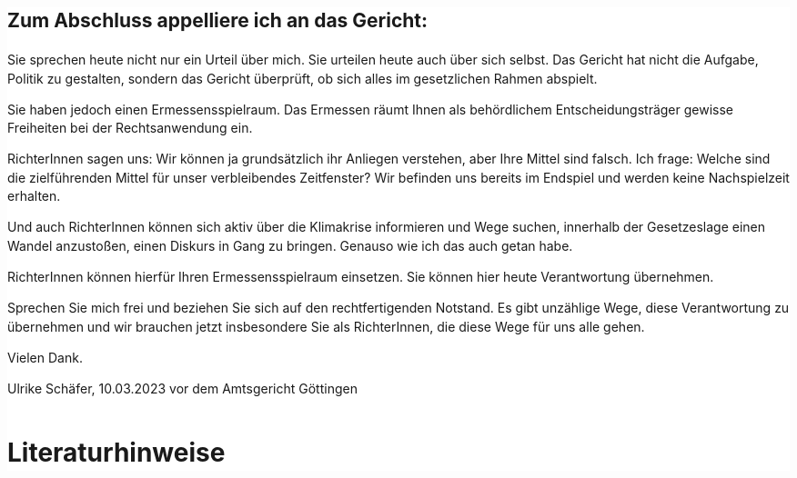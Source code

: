 ## Zum Abschluss appelliere ich an das Gericht:

Sie sprechen heute nicht nur ein Urteil über mich. Sie urteilen heute
auch über sich selbst. Das Gericht hat nicht die Aufgabe, Politik zu
gestalten, sondern das Gericht überprüft, ob sich alles im gesetzlichen
Rahmen abspielt.

Sie haben jedoch einen Ermessensspielraum. Das Ermessen räumt Ihnen als
behördlichem Entscheidungsträger gewisse Freiheiten bei der
Rechtsanwendung ein.

RichterInnen sagen uns: Wir können ja grundsätzlich ihr Anliegen
verstehen, aber Ihre Mittel sind falsch. Ich frage: Welche sind die
zielführenden Mittel für unser verbleibendes Zeitfenster? Wir befinden
uns bereits im Endspiel und werden keine Nachspielzeit erhalten.

Und auch RichterInnen können sich aktiv über die Klimakrise informieren
und Wege suchen, innerhalb der Gesetzeslage einen Wandel anzustoßen,
einen Diskurs in Gang zu bringen. Genauso wie ich das auch getan habe.

RichterInnen können hierfür Ihren Ermessensspielraum einsetzen. Sie
können hier heute Verantwortung übernehmen.

Sprechen Sie mich frei und beziehen Sie sich auf den rechtfertigenden
Notstand. Es gibt unzählige Wege, diese Verantwortung zu übernehmen und
wir brauchen jetzt insbesondere Sie als RichterInnen, die diese Wege für
uns alle gehen.

Vielen Dank.

Ulrike Schäfer, 10.03.2023 vor dem Amtsgericht Göttingen

# Literaturhinweise

[^1]: <https://www.resilience.org/stories/2020-06-08/collapse-of-civilisation-is-the-most-likely-outcome-top-climate-scientists/?fbclid=IwAR3gmSLEhBXuDa2lNW_mRA7ps_0B_ks2DETcOGJdKoirGGk1URwsMXTIE0M>

[^2]: <https://www.pnas.org/doi/10.1073/pnas.1910114117>

[^3]: <https://obamawhitehouse.archives.gov/the-press-office/2014/09/23/remarks-president-un-climate-change-summit>

[^4]: <https://press.un.org/en/2015/sgsm16800.doc.htm>

[^5]: <https://www.thecitizen.org.au/articles/forget-2050-experts-say-its-2030-or-bust-for-net-zero-emissions>

[^6]: <https://mothernature.news/2019/04/22/time-to-wake-up-to-the-climate-emergency-says-christina-figueres/>

[^7]: <https://www.bundestag.de/webarchiv/textarchiv/2016/kw38-de-klima-459220>

[^8]: <https://unfccc.int/sites/default/files/resource/PALAU_cop26cmp16cma3_HLS_EN.pdf>

[^9]: <https://www.academia.edu/96130200/Protest_in_der_Klimakrise_Die_Legitimita_t_zivilen_Ungehorsams>
